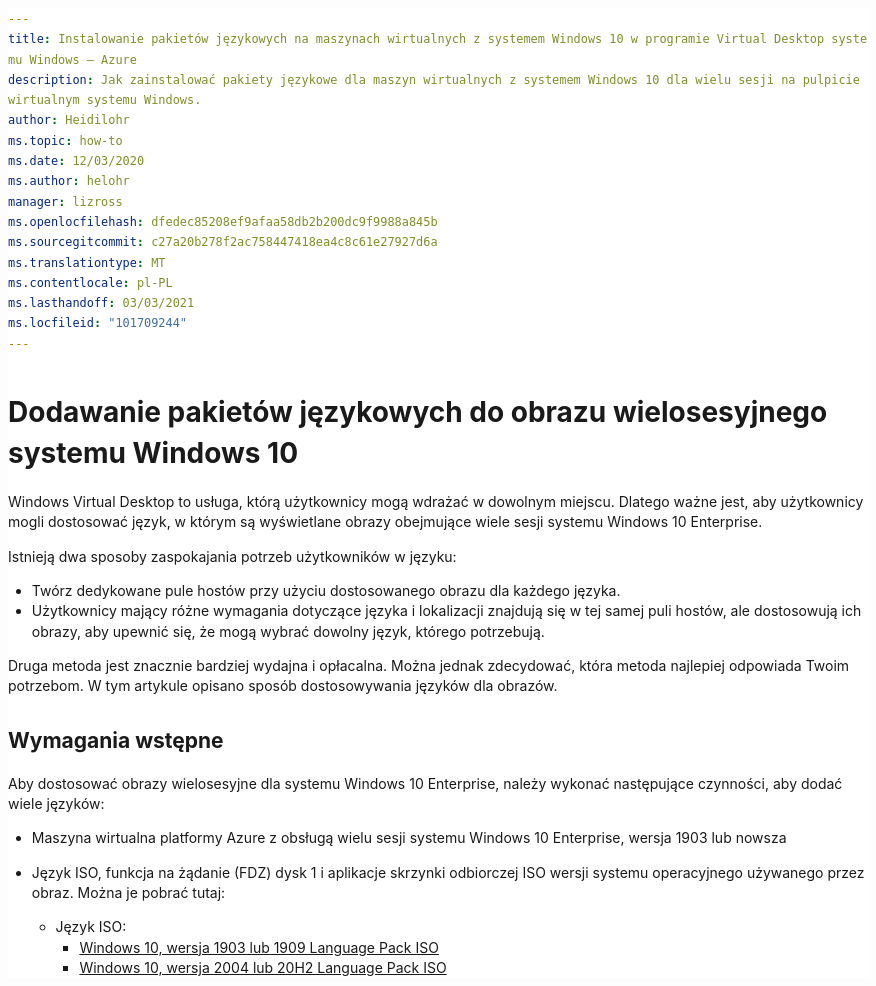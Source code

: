 ```yaml
---
title: Instalowanie pakietów językowych na maszynach wirtualnych z systemem Windows 10 w programie Virtual Desktop systemu Windows — Azure
description: Jak zainstalować pakiety językowe dla maszyn wirtualnych z systemem Windows 10 dla wielu sesji na pulpicie wirtualnym systemu Windows.
author: Heidilohr
ms.topic: how-to
ms.date: 12/03/2020
ms.author: helohr
manager: lizross
ms.openlocfilehash: dfedec85208ef9afaa58db2b200dc9f9988a845b
ms.sourcegitcommit: c27a20b278f2ac758447418ea4c8c61e27927d6a
ms.translationtype: MT
ms.contentlocale: pl-PL
ms.lasthandoff: 03/03/2021
ms.locfileid: "101709244"
---
```

# <a name="add-language-packs-to-a-windows-10-multi-session-image"></a>Dodawanie pakietów językowych do obrazu wielosesyjnego systemu Windows 10

Windows Virtual Desktop to usługa, którą użytkownicy mogą wdrażać w dowolnym miejscu. Dlatego ważne jest, aby użytkownicy mogli dostosować język, w którym są wyświetlane obrazy obejmujące wiele sesji systemu Windows 10 Enterprise.

Istnieją dwa sposoby zaspokajania potrzeb użytkowników w języku:

- Twórz dedykowane pule hostów przy użyciu dostosowanego obrazu dla każdego języka.
- Użytkownicy mający różne wymagania dotyczące języka i lokalizacji znajdują się w tej samej puli hostów, ale dostosowują ich obrazy, aby upewnić się, że mogą wybrać dowolny język, którego potrzebują.

Druga metoda jest znacznie bardziej wydajna i opłacalna. Można jednak zdecydować, która metoda najlepiej odpowiada Twoim potrzebom. W tym artykule opisano sposób dostosowywania języków dla obrazów.

## <a name="prerequisites"></a>Wymagania wstępne

Aby dostosować obrazy wielosesyjne dla systemu Windows 10 Enterprise, należy wykonać następujące czynności, aby dodać wiele języków:

- Maszyna wirtualna platformy Azure z obsługą wielu sesji systemu Windows 10 Enterprise, wersja 1903 lub nowsza

- Język ISO, funkcja na żądanie (FDZ) dysk 1 i aplikacje skrzynki odbiorczej ISO wersji systemu operacyjnego używanego przez obraz. Można je pobrać tutaj:
     
     - Język ISO:
        - [Windows 10, wersja 1903 lub 1909 Language Pack ISO](https://software-download.microsoft.com/download/pr/18362.1.190318-1202.19h1_release_CLIENTLANGPACKDVD_OEM_MULTI.iso)
        - [Windows 10, wersja 2004 lub 20H2 Language Pack ISO](https://software-download.microsoft.com/download/pr/19041.1.191206-1406.vb_release_CLIENTLANGPACKDVD_OEM_MULTI.iso)
